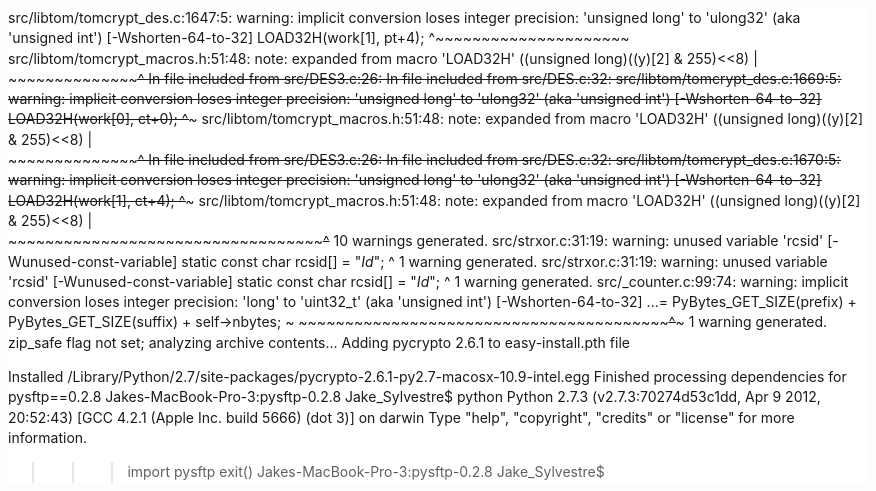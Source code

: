 src/libtom/tomcrypt_des.c:1647:5: warning: implicit conversion loses integer
      precision: 'unsigned long' to 'ulong32' (aka 'unsigned int')
      [-Wshorten-64-to-32]
    LOAD32H(work[1], pt+4);
    ^~~~~~~~~~~~~~~~~~~~~~
src/libtom/tomcrypt_macros.h:51:48: note: expanded from macro 'LOAD32H'
           ((unsigned long)((y)[2] & 255)<<8)  | \
           ~~~~~~~~~~~~~~~~~~~~~~~~~~~~~~~~~~~~^~~
In file included from src/DES3.c:26:
In file included from src/DES.c:32:
src/libtom/tomcrypt_des.c:1669:5: warning: implicit conversion loses integer
      precision: 'unsigned long' to 'ulong32' (aka 'unsigned int')
      [-Wshorten-64-to-32]
    LOAD32H(work[0], ct+0);
    ^~~~~~~~~~~~~~~~~~~~~~
src/libtom/tomcrypt_macros.h:51:48: note: expanded from macro 'LOAD32H'
           ((unsigned long)((y)[2] & 255)<<8)  | \
           ~~~~~~~~~~~~~~~~~~~~~~~~~~~~~~~~~~~~^~~
In file included from src/DES3.c:26:
In file included from src/DES.c:32:
src/libtom/tomcrypt_des.c:1670:5: warning: implicit conversion loses integer
      precision: 'unsigned long' to 'ulong32' (aka 'unsigned int')
      [-Wshorten-64-to-32]
    LOAD32H(work[1], ct+4);
    ^~~~~~~~~~~~~~~~~~~~~~
src/libtom/tomcrypt_macros.h:51:48: note: expanded from macro 'LOAD32H'
           ((unsigned long)((y)[2] & 255)<<8)  | \
           ~~~~~~~~~~~~~~~~~~~~~~~~~~~~~~~~~~~~^~~
10 warnings generated.
src/strxor.c:31:19: warning: unused variable 'rcsid' [-Wunused-const-variable]
static const char rcsid[] = "$Id$";
                  ^
1 warning generated.
src/strxor.c:31:19: warning: unused variable 'rcsid' [-Wunused-const-variable]
static const char rcsid[] = "$Id$";
                  ^
1 warning generated.
src/_counter.c:99:74: warning: implicit conversion loses integer precision:
      'long' to 'uint32_t' (aka 'unsigned int') [-Wshorten-64-to-32]
  ...= PyBytes_GET_SIZE(prefix) + PyBytes_GET_SIZE(suffix) + self->nbytes;
     ~ ~~~~~~~~~~~~~~~~~~~~~~~~~~~~~~~~~~~~~~~~~~~~~~~~~~~~^~~~~~~~~~~~~~
1 warning generated.
zip_safe flag not set; analyzing archive contents...
Adding pycrypto 2.6.1 to easy-install.pth file

Installed /Library/Python/2.7/site-packages/pycrypto-2.6.1-py2.7-macosx-10.9-intel.egg
Finished processing dependencies for pysftp==0.2.8
Jakes-MacBook-Pro-3:pysftp-0.2.8 Jake_Sylvestre$ python
Python 2.7.3 (v2.7.3:70274d53c1dd, Apr  9 2012, 20:52:43)
[GCC 4.2.1 (Apple Inc. build 5666) (dot 3)] on darwin
Type "help", "copyright", "credits" or "license" for more information.
>>> import pysftp
>>> exit()
Jakes-MacBook-Pro-3:pysftp-0.2.8 Jake_Sylvestre$